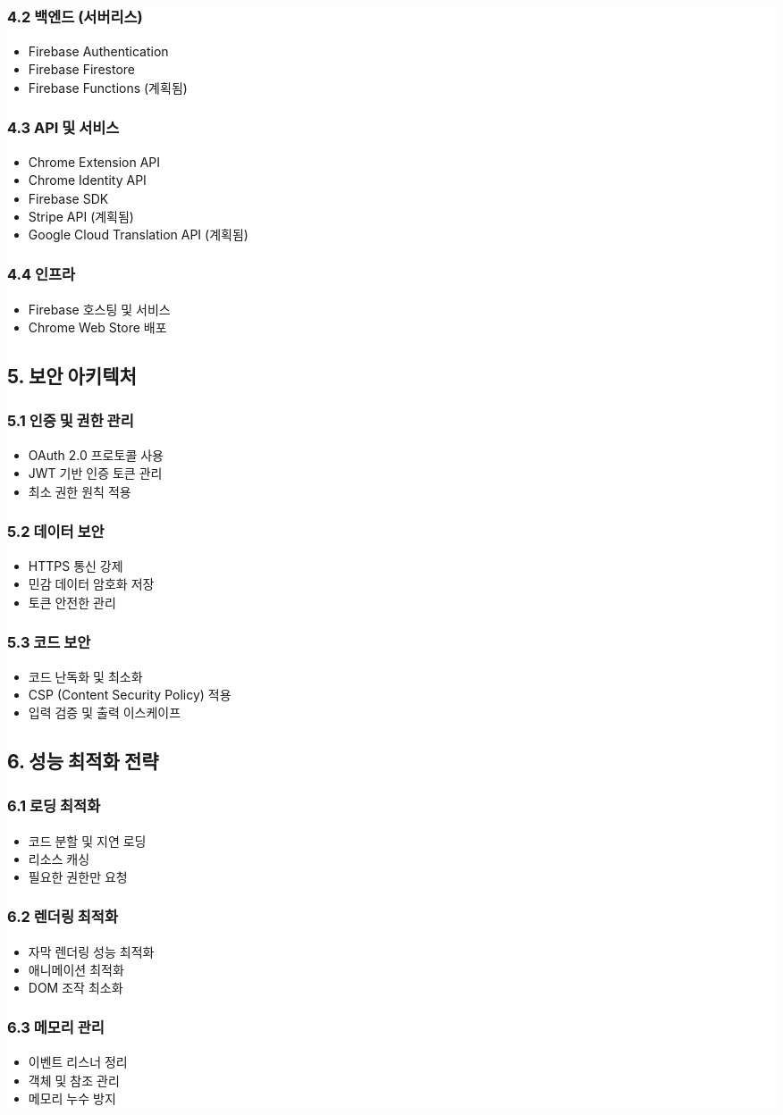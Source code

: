 ### 4.2 백엔드 (서버리스)
- Firebase Authentication
- Firebase Firestore
- Firebase Functions (계획됨)

### 4.3 API 및 서비스
- Chrome Extension API
- Chrome Identity API
- Firebase SDK
- Stripe API (계획됨)
- Google Cloud Translation API (계획됨)

### 4.4 인프라
- Firebase 호스팅 및 서비스
- Chrome Web Store 배포

## 5. 보안 아키텍처

### 5.1 인증 및 권한 관리
- OAuth 2.0 프로토콜 사용
- JWT 기반 인증 토큰 관리
- 최소 권한 원칙 적용

### 5.2 데이터 보안
- HTTPS 통신 강제
- 민감 데이터 암호화 저장
- 토큰 안전한 관리

### 5.3 코드 보안
- 코드 난독화 및 최소화
- CSP (Content Security Policy) 적용
- 입력 검증 및 출력 이스케이프

## 6. 성능 최적화 전략

### 6.1 로딩 최적화
- 코드 분할 및 지연 로딩
- 리소스 캐싱
- 필요한 권한만 요청

### 6.2 렌더링 최적화
- 자막 렌더링 성능 최적화
- 애니메이션 최적화
- DOM 조작 최소화

### 6.3 메모리 관리
- 이벤트 리스너 정리
- 객체 및 참조 관리
- 메모리 누수 방지
